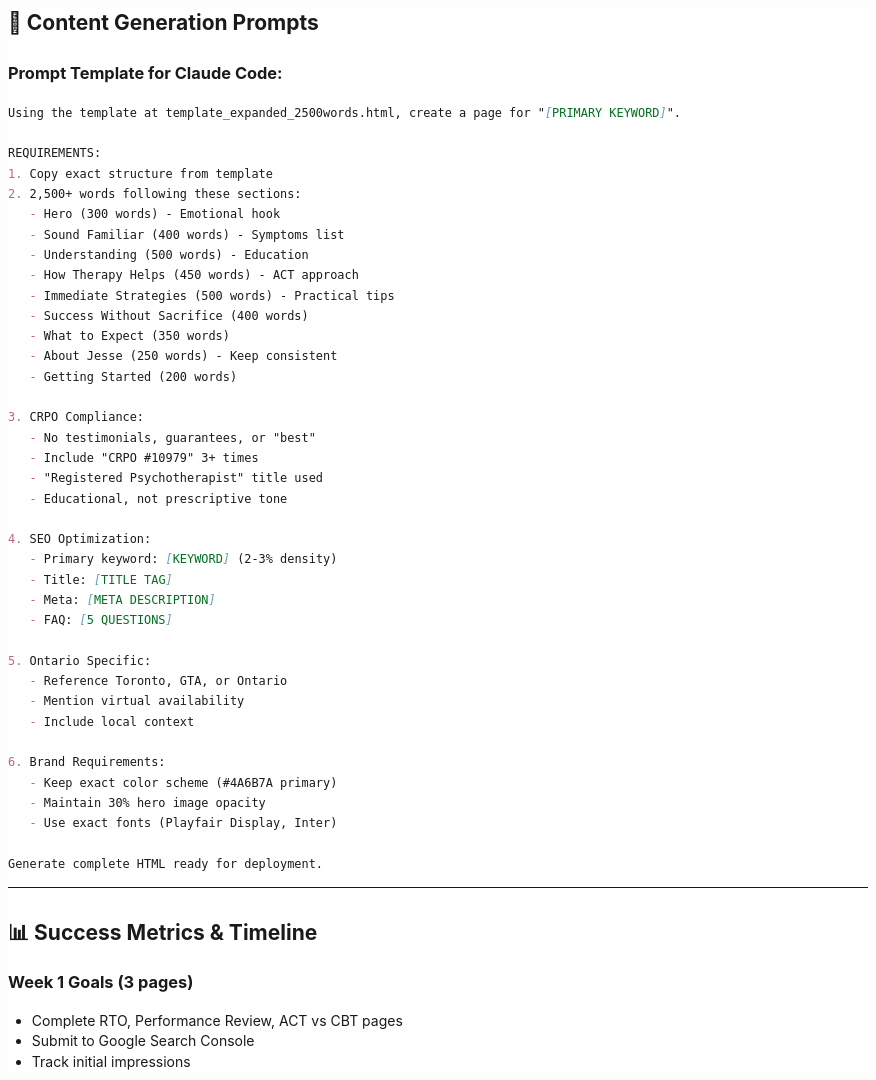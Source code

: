 
## 🎯 Content Generation Prompts

### Prompt Template for Claude Code:

```markdown
Using the template at template_expanded_2500words.html, create a page for "[PRIMARY KEYWORD]".

REQUIREMENTS:
1. Copy exact structure from template
2. 2,500+ words following these sections:
   - Hero (300 words) - Emotional hook
   - Sound Familiar (400 words) - Symptoms list
   - Understanding (500 words) - Education
   - How Therapy Helps (450 words) - ACT approach
   - Immediate Strategies (500 words) - Practical tips
   - Success Without Sacrifice (400 words)
   - What to Expect (350 words)
   - About Jesse (250 words) - Keep consistent
   - Getting Started (200 words)

3. CRPO Compliance:
   - No testimonials, guarantees, or "best"
   - Include "CRPO #10979" 3+ times
   - "Registered Psychotherapist" title used
   - Educational, not prescriptive tone

4. SEO Optimization:
   - Primary keyword: [KEYWORD] (2-3% density)
   - Title: [TITLE TAG]
   - Meta: [META DESCRIPTION]
   - FAQ: [5 QUESTIONS]

5. Ontario Specific:
   - Reference Toronto, GTA, or Ontario
   - Mention virtual availability
   - Include local context

6. Brand Requirements:
   - Keep exact color scheme (#4A6B7A primary)
   - Maintain 30% hero image opacity
   - Use exact fonts (Playfair Display, Inter)

Generate complete HTML ready for deployment.
```

---

## 📊 Success Metrics & Timeline

### Week 1 Goals (3 pages)
- Complete RTO, Performance Review, ACT vs CBT pages
- Submit to Google Search Console
- Track initial impressions
